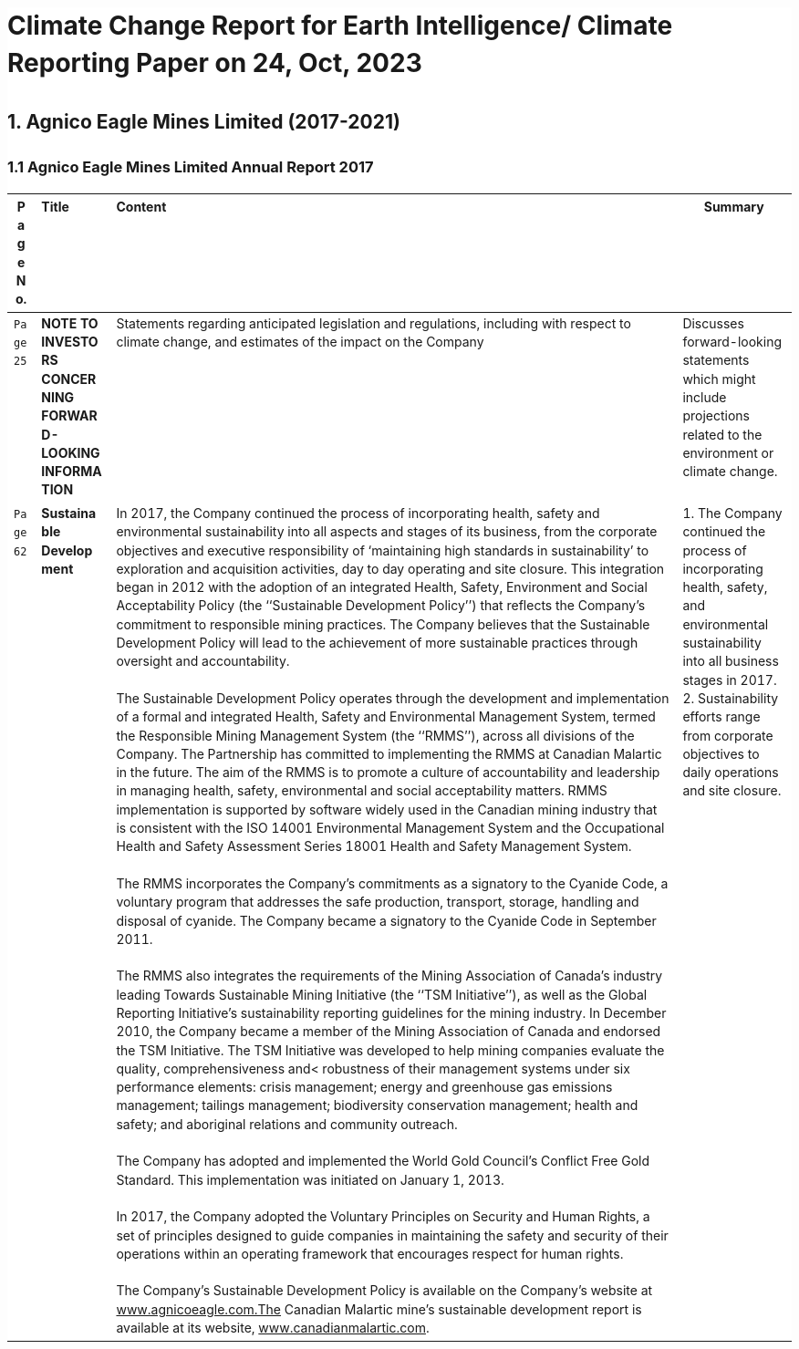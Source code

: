 # Climate Change Report for Earth Intelligence/ Climate Reporting Paper on 24, Oct, 2023

## 1. Agnico Eagle Mines Limited (2017-2021)

### 1.1 Agnico Eagle Mines Limited Annual Report 2017

| Page No.    | Title                                                        | Content                                                      | Summary                                                      |
| ----------- | :----------------------------------------------------------- | :----------------------------------------------------------- | ------------------------------------------------------------ |
| `Page 25`   | **NOTE TO INVESTORS CONCERNING FORWARD-LOOKING INFORMATION** | Statements regarding anticipated legislation and regulations, including with respect to climate change, and estimates of the impact on the Company | Discusses forward-looking statements which might include projections related to the environment or climate change. |
| `Page 62`   | **Sustainable Development**                                  | In 2017, the Company continued the process of incorporating health, safety and environmental sustainability into all aspects and stages of its business, from the corporate objectives and executive responsibility of ‘maintaining high standards in sustainability’ to exploration and acquisition activities, day to day operating and site closure. This integration began in 2012 with the adoption of an integrated Health, Safety, Environment and Social Acceptability Policy (the ‘‘Sustainable Development Policy’’) that reflects the Company’s commitment to responsible mining practices. The Company believes that the Sustainable Development Policy will lead to the achievement of more sustainable practices through oversight and accountability.<br/><br/>The Sustainable Development Policy operates through the development and implementation of a formal and integrated Health, Safety and Environmental Management System, termed the Responsible Mining Management System (the ‘‘RMMS’’), across all divisions of the Company. The Partnership has committed to implementing the RMMS at Canadian Malartic in the future. The aim of the RMMS is to promote a culture of accountability and leadership in managing health, safety, environmental and social acceptability matters. RMMS implementation is supported by software widely used in the Canadian mining industry that is consistent with the ISO 14001 Environmental Management System and the Occupational Health and Safety Assessment Series 18001 Health and Safety Management System.<br/><br/>The RMMS incorporates the Company’s commitments as a signatory to the Cyanide Code, a voluntary program that addresses the safe production, transport, storage, handling and disposal of cyanide. The Company became a signatory to the Cyanide Code in September 2011.<br/><br/>The RMMS also integrates the requirements of the Mining Association of Canada’s industry leading Towards Sustainable Mining Initiative (the ‘‘TSM Initiative’’), as well as the Global Reporting Initiative’s sustainability reporting guidelines for the mining industry. In December 2010, the Company became a member of the Mining Association of Canada and endorsed the TSM Initiative. The TSM Initiative was developed to help mining companies evaluate the quality, comprehensiveness and< robustness of their management systems under six performance elements: crisis management; energy and greenhouse gas emissions management; tailings management; biodiversity conservation management; health and safety; and aboriginal relations and community outreach.<br/><br/>The Company has adopted and implemented the World Gold Council’s Conflict Free Gold Standard. This implementation was initiated on January 1, 2013.<br/><br/>In 2017, the Company adopted the Voluntary Principles on Security and Human Rights, a set of principles designed to guide companies in maintaining the safety and security of their operations within an operating framework that encourages respect for human rights.<br/><br/>The Company’s Sustainable Development Policy is available on the Company’s website at www.agnicoeagle.com.The Canadian Malartic mine’s sustainable development report is available at its website, www.canadianmalartic.com. | 1.  The Company continued the process of incorporating health, safety, and environmental sustainability into all business stages in 2017.<br/>2. Sustainability efforts range from corporate objectives to daily operations and site closure. |